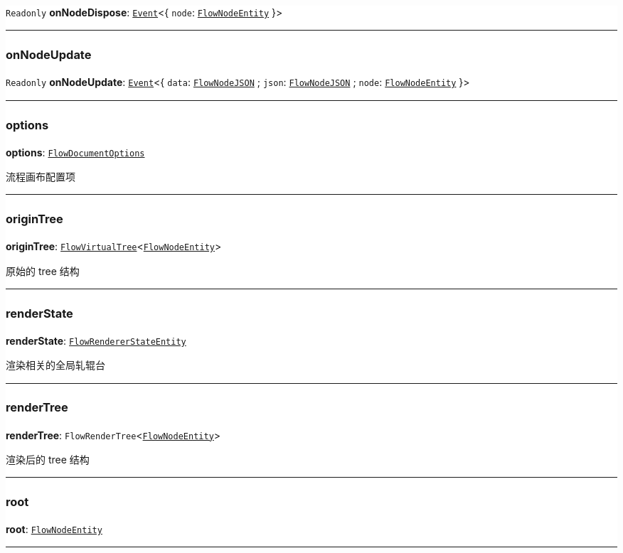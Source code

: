`Readonly` **onNodeDispose**: [`Event`](/auto-docs/fixed-layout-editor/interfaces/Event-1.md)<{ `node`: [`FlowNodeEntity`](/auto-docs/fixed-layout-editor/classes/FlowNodeEntity-1.md)  }>

***

### onNodeUpdate

`Readonly` **onNodeUpdate**: [`Event`](/auto-docs/fixed-layout-editor/interfaces/Event-1.md)<{ `data`: [`FlowNodeJSON`](/auto-docs/fixed-layout-editor/interfaces/FlowNodeJSON.md) ; `json`: [`FlowNodeJSON`](/auto-docs/fixed-layout-editor/interfaces/FlowNodeJSON.md) ; `node`: [`FlowNodeEntity`](/auto-docs/fixed-layout-editor/classes/FlowNodeEntity-1.md)  }>

***

### options

**options**: [`FlowDocumentOptions`](/auto-docs/fixed-layout-editor/variables/FlowDocumentOptions-1.md)

流程画布配置项

***

### originTree

**originTree**: [`FlowVirtualTree`](/auto-docs/fixed-layout-editor/classes/FlowVirtualTree-1.md)<[`FlowNodeEntity`](/auto-docs/fixed-layout-editor/classes/FlowNodeEntity-1.md)>

原始的 tree 结构

***

### renderState

**renderState**: [`FlowRendererStateEntity`](/auto-docs/fixed-layout-editor/classes/FlowRendererStateEntity.md)

渲染相关的全局轧辊台

***

### renderTree

**renderTree**: `FlowRenderTree`<[`FlowNodeEntity`](/auto-docs/fixed-layout-editor/classes/FlowNodeEntity-1.md)>

渲染后的 tree 结构

***

### root

**root**: [`FlowNodeEntity`](/auto-docs/fixed-layout-editor/classes/FlowNodeEntity-1.md)

***
